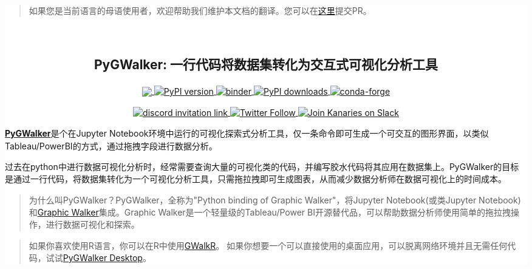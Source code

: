 > 如果您是当前语言的母语使用者，欢迎帮助我们维护本文档的翻译。您可以在[这里](https://github.com/Kanaries/pygwalker/pulls)提交PR。

<p align="center"><a href="https://github.com/Kanaries/pygwalker"><img width=100% alt="" src="https://github.com/Kanaries/pygwalker/assets/22167673/bed8b3db-fda8-43e7-8ad2-71f6afb9dddd"></a></p>

<h2 align="center">PyGWalker: 一行代码将数据集转化为交互式可视化分析工具</h2>

<p align="center">
    <a href="https://arxiv.org/abs/2406.11637">
      <img src="https://img.shields.io/badge/arXiv-2406.11637-b31b1b.svg" height="18" align="center">
    </a>
    <a href="https://badge.fury.io/py/pygwalker">
        <img src="https://badge.fury.io/py/pygwalker.svg" alt="PyPI version" height="18" align="center">
    </a>
    <a href="https://mybinder.org/v2/gh/Kanaries/pygwalker/main">
      <img src="https://mybinder.org/badge_logo.svg" alt="binder" height="18" align="center">
    </a>
    <a href="https://pypi.org/project/pygwalker">
      <img src="https://img.shields.io/pypi/dm/pygwalker" alt="PyPI downloads" height="18" align="center">
    </a>
    <a href="https://anaconda.org/conda-forge/pygwalker"> <img src="https://anaconda.org/conda-forge/pygwalker/badges/version.svg" alt="conda-forge" height="18" align="center" /> </a>
</p>

<p align="center">
    <a href="https://discord.gg/Z4ngFWXz2U">
      <img alt="discord invitation link" src="https://dcbadge.vercel.app/api/server/Z4ngFWXz2U?style=flat" align="center">
    </a>
    <a href='https://twitter.com/intent/follow?original_referer=https%3A%2F%2Fpublish.twitter.com%2F&ref_src=twsrc%5Etfw&screen_name=kanaries_data&tw_p=followbutton'>
        <img alt="Twitter Follow" src="https://img.shields.io/twitter/follow/kanaries_data?style=social" alt='Twitter' align="center"/>
    </a>
    <a href="https://kanaries-community.slack.com/join/shared_invite/zt-20kpp56wl-ke9S0MxTcNQjUhKf6SOfvQ#/shared-invite/email">
      <img src="https://img.shields.io/badge/Slack-green?style=flat-square&logo=slack&logoColor=white" alt="Join Kanaries on Slack" align="center"/>
    </a> 
</p>

[**PyGWalker**](https://github.com/Kanaries/pygwalker)是个在Jupyter Notebook环境中运行的可视化探索式分析工具，仅一条命令即可生成一个可交互的图形界面，以类似Tableau/PowerBI的方式，通过拖拽字段进行数据分析。

过去在python中进行数据可视化分析时，经常需要查询大量的可视化类的代码，并编写胶水代码将其应用在数据集上。PyGWalker的目标是通过一行代码，将数据集转化为一个可视化分析工具，只需拖拉拽即可生成图表，从而减少数据分析师在数据可视化上的时间成本。

> 为什么叫PyGWalker？PyGWalker，全称为"Python binding of Graphic Walker"，将Jupyter Notebook(或类Jupyter Notebook)和[Graphic Walker](https://github.com/Kanaries/graphic-walker)集成。Graphic Walker是一个轻量级的Tableau/Power BI开源替代品，可以帮助数据分析师使用简单的拖拉拽操作，进行数据可视化和探索。

> 如果你喜欢使用R语言，你可以在R中使用[GWalkR](https://github.com/Kanaries/GWalkR)。
> 如果你想要一个可以直接使用的桌面应用，可以脱离网络环境并且无需任何代码，试试[PyGWalker Desktop](https://kanaries.net/download?utm_source=pygwalker_github&utm_content=tip)。
